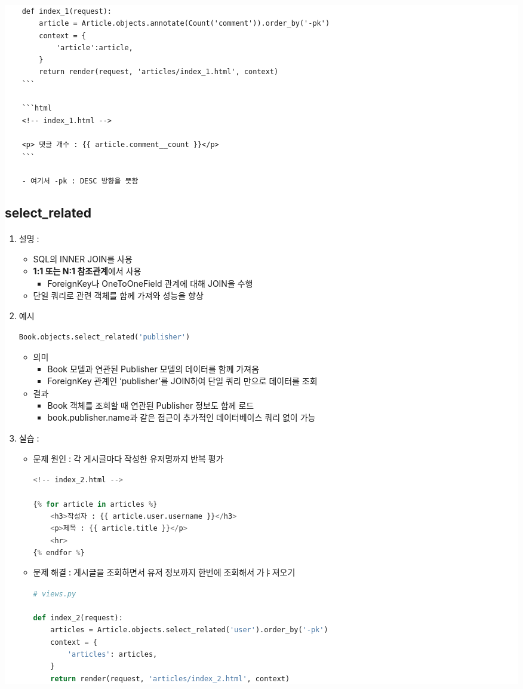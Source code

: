         def index_1(request):
        	article = Article.objects.annotate(Count('comment')).order_by('-pk')
        	context = {
        		'article':article,
        	}
        	return render(request, 'articles/index_1.html', context)
        ```
        
        ```html
        <!-- index_1.html -->
        
        <p> 댓글 개수 : {{ article.comment__count }}</p>
        ```
        
        - 여기서 -pk : DESC 방향을 뜻함

## select_related

1. 설명 :
    - SQL의 INNER JOIN를 사용
    - **1:1 또는 N:1 참조관계**에서 사용
        - ForeignKey나 OneToOneField 관계에 대해 JOIN을 수행
    - 단일 쿼리로 관련 객체를 함께 가져와 성능을 향상
2. 예시
    
    ```python
    Book.objects.select_related('publisher')
    ```
    
    - 의미
        - Book 모델과 연관된 Publisher 모델의 데이터를 함께 가져옴
        - ForeignKey 관계인 ‘publisher’를 JOIN하여 단일 쿼리 만으로 데이터를 조회
    - 결과
        - Book 객체를 조회할 때 연관된 Publisher 정보도 함께 로드
        - book.publisher.name과 같은 접근이 추가적인 데이터베이스 쿼리 없이 가능
3. 실습 :
    - 문제 원인 : 각 게시글마다 작성한 유저명까지 반복 평가
        
        ```python
        <!-- index_2.html -->
        
        {% for article in articles %}
        	<h3>작성자 : {{ article.user.username }}</h3>
        	<p>제목 : {{ article.title }}</p>
        	<hr>
        {% endfor %}
        ```
        
    - 문제 해결 : 게시글을 조회하면서 유저 정보까지 한번에 조회해서 가ㅑ져오기
        
        ```python
        # views.py
        
        def index_2(request):
        	articles = Article.objects.select_related('user').order_by('-pk')
        	context = {
        		'articles': articles,
        	}
        	return render(request, 'articles/index_2.html', context)
        ```
        